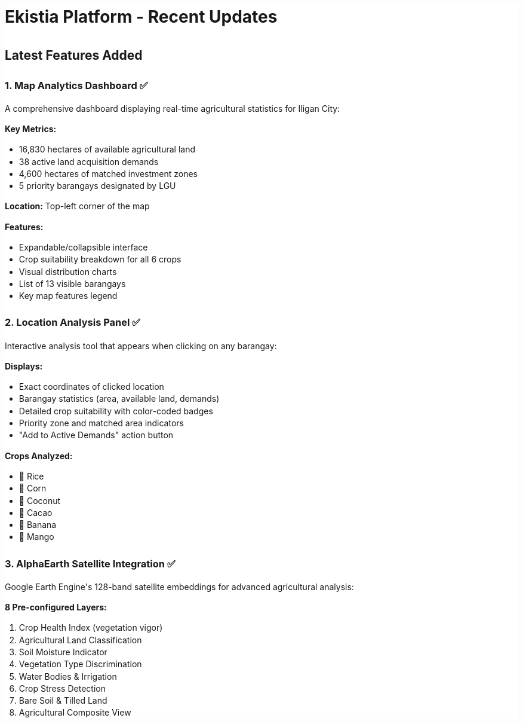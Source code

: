 # Ekistia Platform - Recent Updates

## Latest Features Added

### 1. Map Analytics Dashboard ✅

A comprehensive dashboard displaying real-time agricultural statistics for Iligan City:

**Key Metrics:**
- 16,830 hectares of available agricultural land
- 38 active land acquisition demands
- 4,600 hectares of matched investment zones
- 5 priority barangays designated by LGU

**Location:** Top-left corner of the map

**Features:**
- Expandable/collapsible interface
- Crop suitability breakdown for all 6 crops
- Visual distribution charts
- List of 13 visible barangays
- Key map features legend

### 2. Location Analysis Panel ✅

Interactive analysis tool that appears when clicking on any barangay:

**Displays:**
- Exact coordinates of clicked location
- Barangay statistics (area, available land, demands)
- Detailed crop suitability with color-coded badges
- Priority zone and matched area indicators
- "Add to Active Demands" action button

**Crops Analyzed:**
- 🌾 Rice
- 🌽 Corn
- 🥥 Coconut
- 🍫 Cacao
- 🍌 Banana
- 🥭 Mango

### 3. AlphaEarth Satellite Integration ✅

Google Earth Engine's 128-band satellite embeddings for advanced agricultural analysis:

**8 Pre-configured Layers:**
1. Crop Health Index (vegetation vigor)
2. Agricultural Land Classification
3. Soil Moisture Indicator
4. Vegetation Type Discrimination
5. Water Bodies & Irrigation
6. Crop Stress Detection
7. Bare Soil & Tilled Land
8. Agricultural Composite View
